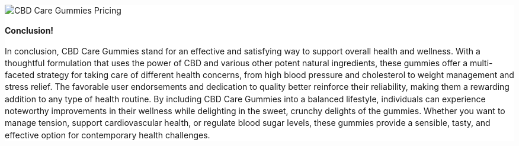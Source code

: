 
![CBD Care Gummies Pricing](https://github.com/user-attachments/assets/3d9d7781-a734-4781-97fe-8203243cffbe)



**Conclusion!**

In conclusion, CBD Care Gummies stand for an effective and satisfying way to support overall health and wellness. With a thoughtful formulation that uses the power of CBD and various other potent natural ingredients, these gummies offer a multi-faceted strategy for taking care of different health concerns, from high blood pressure and cholesterol to weight management and stress relief.
The favorable user endorsements and dedication to quality better reinforce their reliability, making them a rewarding addition to any type of health routine. By including CBD Care Gummies into a balanced lifestyle, individuals can experience noteworthy improvements in their wellness while delighting in the sweet, crunchy delights of the gummies. Whether you want to manage tension, support cardiovascular health, or regulate blood sugar levels, these gummies provide a sensible, tasty, and effective option for contemporary health challenges.

